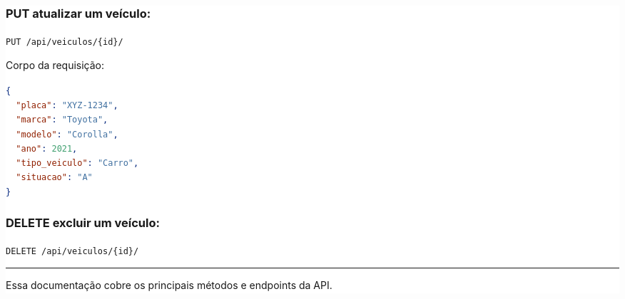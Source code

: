 ### **PUT** atualizar um veículo:
```
PUT /api/veiculos/{id}/
```

Corpo da requisição:
```json
{
  "placa": "XYZ-1234",
  "marca": "Toyota",
  "modelo": "Corolla",
  "ano": 2021,
  "tipo_veiculo": "Carro",
  "situacao": "A"
}
```

### **DELETE** excluir um veículo:
```
DELETE /api/veiculos/{id}/
```

---

Essa documentação cobre os principais métodos e endpoints da API.
